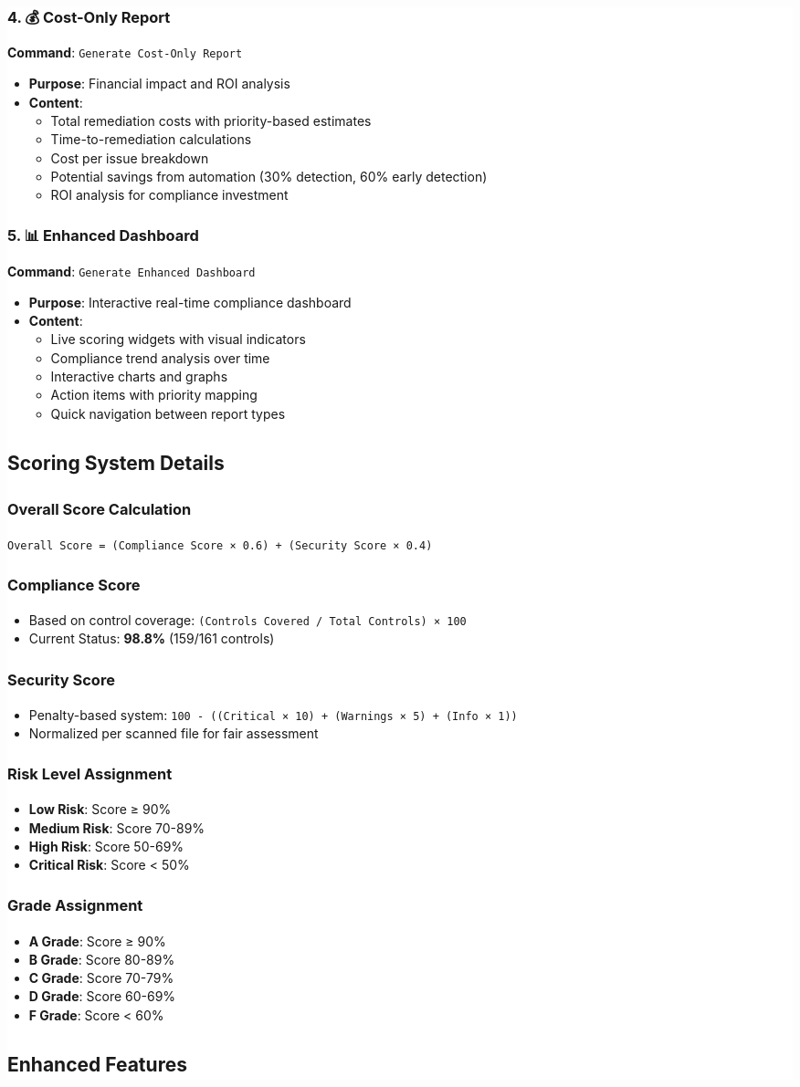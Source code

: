 ### 4. 💰 Cost-Only Report
**Command**: `Generate Cost-Only Report`
- **Purpose**: Financial impact and ROI analysis
- **Content**:
  - Total remediation costs with priority-based estimates
  - Time-to-remediation calculations
  - Cost per issue breakdown
  - Potential savings from automation (30% detection, 60% early detection)
  - ROI analysis for compliance investment

### 5. 📊 Enhanced Dashboard
**Command**: `Generate Enhanced Dashboard`
- **Purpose**: Interactive real-time compliance dashboard
- **Content**:
  - Live scoring widgets with visual indicators
  - Compliance trend analysis over time
  - Interactive charts and graphs
  - Action items with priority mapping
  - Quick navigation between report types

## Scoring System Details

### Overall Score Calculation
```
Overall Score = (Compliance Score × 0.6) + (Security Score × 0.4)
```

### Compliance Score
- Based on control coverage: `(Controls Covered / Total Controls) × 100`
- Current Status: **98.8%** (159/161 controls)

### Security Score  
- Penalty-based system: `100 - ((Critical × 10) + (Warnings × 5) + (Info × 1))`
- Normalized per scanned file for fair assessment

### Risk Level Assignment
- **Low Risk**: Score ≥ 90%
- **Medium Risk**: Score 70-89%
- **High Risk**: Score 50-69%
- **Critical Risk**: Score < 50%

### Grade Assignment
- **A Grade**: Score ≥ 90%
- **B Grade**: Score 80-89%
- **C Grade**: Score 70-79%
- **D Grade**: Score 60-69%
- **F Grade**: Score < 60%

## Enhanced Features
